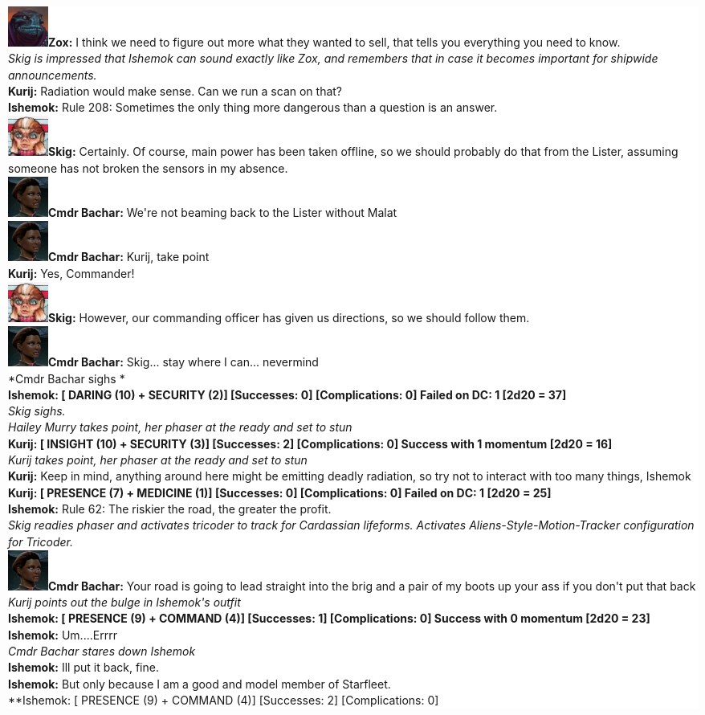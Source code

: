 ![](../images/zox.png)**Zox:** I think we need to figure out more what they wanted to sell, that tells you everything you need to know.<br />
*Skig is impressed that Ishemok can sound exactly like Zox, and remembers that in case it becomes important for shipwide announcements.*<br />
**Kurij:** Radiation would make sense. Can we run a scan on that? <br />
**Ishemok:** Rule 208: Sometimes the only thing more dangerous than a question is an answer. <br />
![](../images/skig.png)**Skig:** Certainly. Of course, main power has been taken offline, so we should probably do that from the Lister, assuming someone has not broken the sensors in my absence.<br />
![](../images/bachar.png)**Cmdr Bachar:** We're not beaming back to the Lister without Malat<br />
![](../images/bachar.png)**Cmdr Bachar:** Kurij, take point<br />
**Kurij:** Yes, Commander! <br />
![](../images/skig.png)**Skig:** However, our commanding officer has given us directions, so we should follow them.<br />
![](../images/bachar.png)**Cmdr Bachar:** Skig... stay where I can... nevermind<br />
*Cmdr Bachar sighs *<br />
**Ishemok: [ DARING  (10) +  SECURITY  (2)]
[Successes: 0] [Complications: 0]
Failed on DC: 1 [2d20 = 37]**<br />
*Skig sighs.*<br />
*Hailey Murry takes point, her phaser at the ready and set to stun*<br />
**Kurij: [ INSIGHT  (10) +  SECURITY  (3)]
[Successes: 2] [Complications: 0]
Success with 1 momentum [2d20 = 16]**<br />
*Kurij takes point, her phaser at the ready and set to stun*<br />
**Kurij:** Keep in mind, anything around here might be emitting deadly radiation, so try not to interact with too many things, Ishemok<br />
**Kurij: [ PRESENCE  (7) +  MEDICINE  (1)]
[Successes: 0] [Complications: 0]
Failed on DC: 1 [2d20 = 25]**<br />
**Ishemok:** Rule 62: The riskier the road, the greater the profit. <br />
*Skig readies phaser and activates tricoder to track for Cardassian lifeforms. Activates Aliens-Style-Motion-Tracker configuration for Tricoder.*<br />
![](../images/bachar.png)**Cmdr Bachar:** Your road is going to lead straight into the brig and a pair of my boots up your ass if you don't put that back<br />
*Kurij points out the bulge in Ishemok's outfit*<br />
**Ishemok: [ PRESENCE  (9) +  COMMAND  (4)]
[Successes: 1] [Complications: 0]
Success with 0 momentum [2d20 = 23]**<br />
**Ishemok:** Um....Errrr<br />
*Cmdr Bachar stares down Ishemok*<br />
**Ishemok:** Ill put it back, fine.<br />
**Ishemok:** But only because I am a good and model member of Starfleet.<br />
**Ishemok: [ PRESENCE  (9) +  COMMAND  (4)]
[Successes: 2] [Complications: 0]